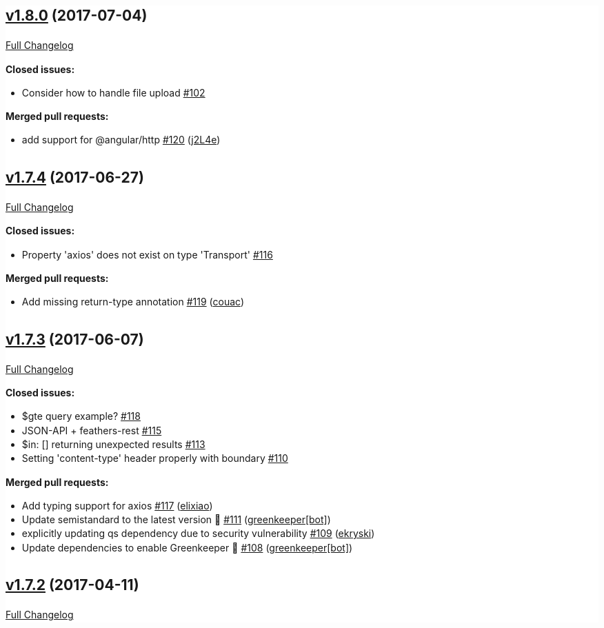 ## [v1.8.0](https://github.com/feathersjs-ecosystem/feathers-rest/tree/v1.8.0) (2017-07-04)
[Full Changelog](https://github.com/feathersjs-ecosystem/feathers-rest/compare/v1.7.4...v1.8.0)

**Closed issues:**

- Consider how to handle file upload [\#102](https://github.com/feathersjs-ecosystem/feathers-rest/issues/102)

**Merged pull requests:**

- add support for @angular/http [\#120](https://github.com/feathersjs-ecosystem/feathers-rest/pull/120) ([j2L4e](https://github.com/j2L4e))

## [v1.7.4](https://github.com/feathersjs-ecosystem/feathers-rest/tree/v1.7.4) (2017-06-27)
[Full Changelog](https://github.com/feathersjs-ecosystem/feathers-rest/compare/v1.7.3...v1.7.4)

**Closed issues:**

- Property 'axios' does not exist on type 'Transport' [\#116](https://github.com/feathersjs-ecosystem/feathers-rest/issues/116)

**Merged pull requests:**

- Add missing return-type annotation [\#119](https://github.com/feathersjs-ecosystem/feathers-rest/pull/119) ([couac](https://github.com/couac))

## [v1.7.3](https://github.com/feathersjs-ecosystem/feathers-rest/tree/v1.7.3) (2017-06-07)
[Full Changelog](https://github.com/feathersjs-ecosystem/feathers-rest/compare/v1.7.2...v1.7.3)

**Closed issues:**

- $gte query example? [\#118](https://github.com/feathersjs-ecosystem/feathers-rest/issues/118)
- JSON-API + feathers-rest [\#115](https://github.com/feathersjs-ecosystem/feathers-rest/issues/115)
- $in: \[\] returning unexpected results [\#113](https://github.com/feathersjs-ecosystem/feathers-rest/issues/113)
- Setting 'content-type' header properly with boundary [\#110](https://github.com/feathersjs-ecosystem/feathers-rest/issues/110)

**Merged pull requests:**

- Add typing support for axios [\#117](https://github.com/feathersjs-ecosystem/feathers-rest/pull/117) ([elixiao](https://github.com/elixiao))
- Update semistandard to the latest version 🚀 [\#111](https://github.com/feathersjs-ecosystem/feathers-rest/pull/111) ([greenkeeper[bot]](https://github.com/apps/greenkeeper))
- explicitly updating qs dependency due to security vulnerability [\#109](https://github.com/feathersjs-ecosystem/feathers-rest/pull/109) ([ekryski](https://github.com/ekryski))
- Update dependencies to enable Greenkeeper 🌴 [\#108](https://github.com/feathersjs-ecosystem/feathers-rest/pull/108) ([greenkeeper[bot]](https://github.com/apps/greenkeeper))

## [v1.7.2](https://github.com/feathersjs-ecosystem/feathers-rest/tree/v1.7.2) (2017-04-11)
[Full Changelog](https://github.com/feathersjs-ecosystem/feathers-rest/compare/v1.7.1...v1.7.2)
